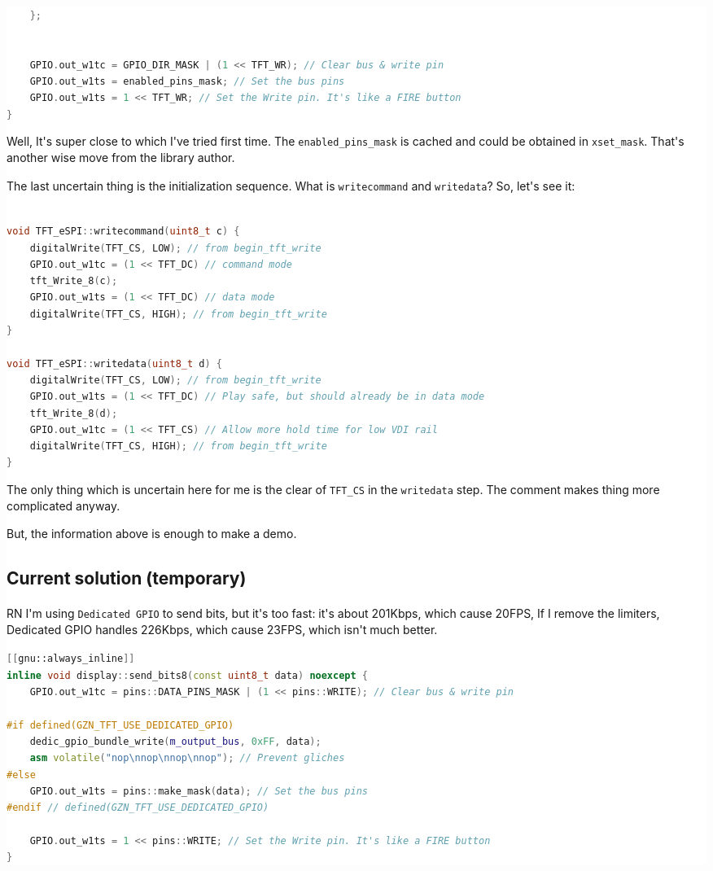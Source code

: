```cpp
    };


    GPIO.out_w1tc = GPIO_DIR_MASK | (1 << TFT_WR); // Clear bus & write pin
    GPIO.out_w1ts = enabled_pins_mask; // Set the bus pins
    GPIO.out_w1ts = 1 << TFT_WR; // Set the Write pin. It's like a FIRE button
}
```

Well, It's super close to which I've tried first time. The `enabled_pins_mask`
is cached and could be obtained in `xset_mask`. That's another wise move from
the library author.

The last uncertain thing is the initialization sequence. What is `writecommand`
and `writedata`? So, let's see it:

```cpp

void TFT_eSPI::writecommand(uint8_t c) {
    digitalWrite(TFT_CS, LOW); // from begin_tft_write
    GPIO.out_w1tc = (1 << TFT_DC) // command mode
    tft_Write_8(c);
    GPIO.out_w1ts = (1 << TFT_DC) // data mode
    digitalWrite(TFT_CS, HIGH); // from begin_tft_write
}

void TFT_eSPI::writedata(uint8_t d) {
    digitalWrite(TFT_CS, LOW); // from begin_tft_write
    GPIO.out_w1ts = (1 << TFT_DC) // Play safe, but should already be in data mode
    tft_Write_8(d);
    GPIO.out_w1tc = (1 << TFT_CS) // Allow more hold time for low VDI rail
    digitalWrite(TFT_CS, HIGH); // from begin_tft_write
}
```

The only thing which is uncertain here for me is the clear of `TFT_CS` in the
`writedata` step. The comment makes thing more complicated anyway.

But, the information above is enough to make a demo.

## Current solution (temporary)

RN I'm using `Dedicated GPIO` to send bits, but it's too fast: it's about
201Kbps, which cause 20FPS, If I remove the limiters, Dedicated GPIO handles
226Kbps, which cause 23FPS, which isn't much better.

```cpp
[[gnu::always_inline]]
inline void display::send_bits8(const uint8_t data) noexcept {
	GPIO.out_w1tc = pins::DATA_PINS_MASK | (1 << pins::WRITE); // Clear bus & write pin

#if defined(GZN_TFT_USE_DEDICATED_GPIO)
	dedic_gpio_bundle_write(m_output_bus, 0xFF, data);
	asm volatile("nop\nnop\nnop\nnop"); // Prevent gliches
#else
	GPIO.out_w1ts = pins::make_mask(data); // Set the bus pins
#endif // defined(GZN_TFT_USE_DEDICATED_GPIO)

	GPIO.out_w1ts = 1 << pins::WRITE; // Set the Write pin. It's like a FIRE button
}
```


[tft-api-reference]: https://docs.espressif.com/projects/esp-idf/en/v5.5/esp32s3/api-reference/peripherals/lcd/index.html